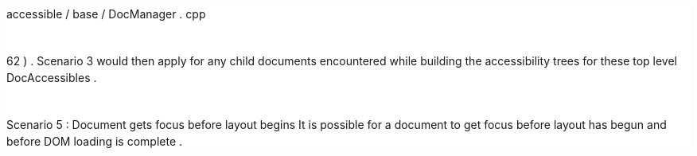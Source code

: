 accessible
/
base
/
DocManager
.
cpp
#
62
)
.
Scenario
3
would
then
apply
for
any
child
documents
encountered
while
building
the
accessibility
trees
for
these
top
level
DocAccessibles
.
#
#
#
Scenario
5
:
Document
gets
focus
before
layout
begins
It
is
possible
for
a
document
to
get
focus
before
layout
has
begun
and
before
DOM
loading
is
complete
.